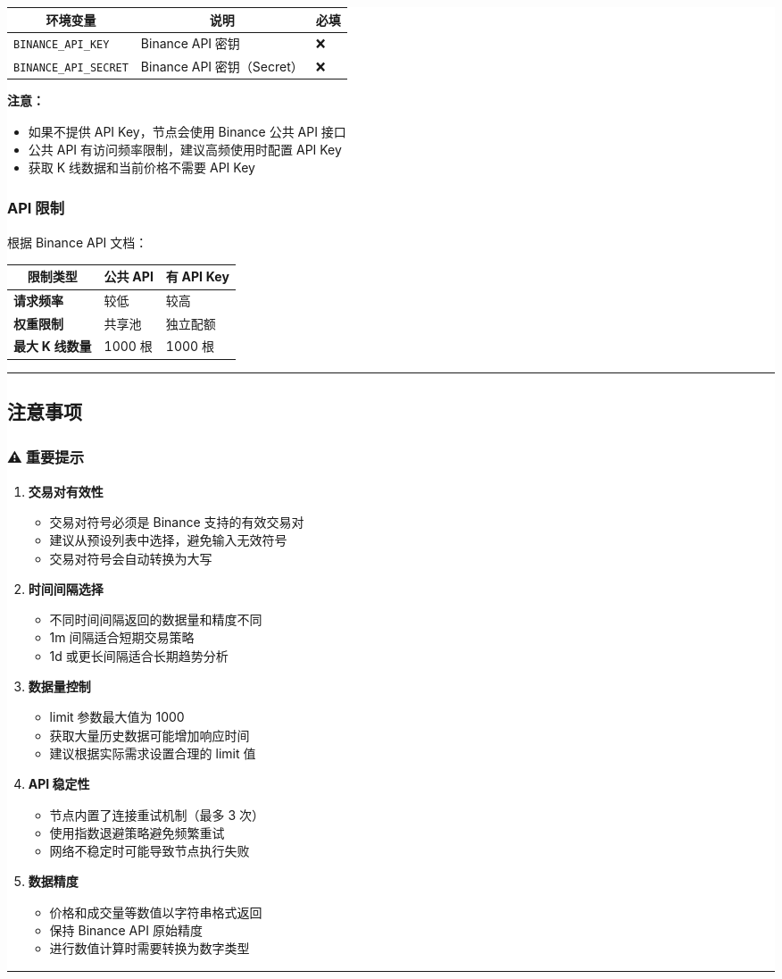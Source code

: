 | 环境变量 | 说明 | 必填 |
|---------|------|------|
| `BINANCE_API_KEY` | Binance API 密钥 | ❌ |
| `BINANCE_API_SECRET` | Binance API 密钥（Secret） | ❌ |

**注意：**
- 如果不提供 API Key，节点会使用 Binance 公共 API 接口
- 公共 API 有访问频率限制，建议高频使用时配置 API Key
- 获取 K 线数据和当前价格不需要 API Key

### API 限制

根据 Binance API 文档：

| 限制类型 | 公共 API | 有 API Key |
|---------|---------|-----------|
| **请求频率** | 较低 | 较高 |
| **权重限制** | 共享池 | 独立配额 |
| **最大 K 线数量** | 1000 根 | 1000 根 |

---

## 注意事项

### ⚠️ 重要提示

1. **交易对有效性**
   - 交易对符号必须是 Binance 支持的有效交易对
   - 建议从预设列表中选择，避免输入无效符号
   - 交易对符号会自动转换为大写

2. **时间间隔选择**
   - 不同时间间隔返回的数据量和精度不同
   - 1m 间隔适合短期交易策略
   - 1d 或更长间隔适合长期趋势分析

3. **数据量控制**
   - limit 参数最大值为 1000
   - 获取大量历史数据可能增加响应时间
   - 建议根据实际需求设置合理的 limit 值

4. **API 稳定性**
   - 节点内置了连接重试机制（最多 3 次）
   - 使用指数退避策略避免频繁重试
   - 网络不稳定时可能导致节点执行失败

5. **数据精度**
   - 价格和成交量等数值以字符串格式返回
   - 保持 Binance API 原始精度
   - 进行数值计算时需要转换为数字类型

---